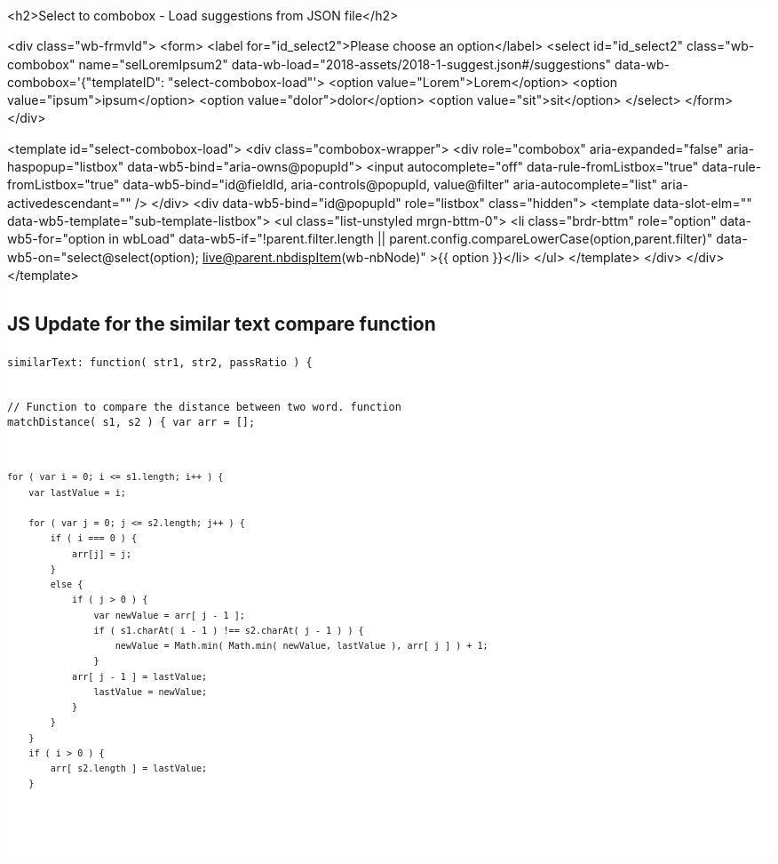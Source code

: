 &lt;h2&gt;Select to combobox - Load suggestions from JSON file&lt;/h2&gt;

&lt;div class="wb-frmvld"&gt;
	&lt;form&gt;
		&lt;label for="id_select2"&gt;Please choose an option&lt;/label&gt;
		&lt;select id="id_select2" class="wb-combobox" name="selLoremIpsum2" data-wb-load="2018-assets/2018-1-suggest.json#/suggestions" data-wb-combobox='{"templateID": "select-combobox-load"'&gt;
			&lt;option value="Lorem"&gt;Lorem&lt;/option&gt;
			&lt;option value="ipsum"&gt;ipsum&lt;/option&gt;
			&lt;option value="dolor"&gt;dolor&lt;/option&gt;
			&lt;option value="sit"&gt;sit&lt;/option&gt;
		&lt;/select&gt;
	&lt;/form&gt;
&lt;/div&gt;

&lt;template id="select-combobox-load"&gt;
	&lt;div class="combobox-wrapper"&gt;
		&lt;div role="combobox" aria-expanded="false" aria-haspopup="listbox" data-wb5-bind="aria-owns@popupId"&gt;
			&lt;input autocomplete="off" data-rule-fromListbox="true" data-rule-fromListbox="true" data-wb5-bind="id@fieldId, aria-controls@popupId, value@filter" aria-autocomplete="list" aria-activedescendant="" /&gt;
		&lt;/div&gt;
		&lt;div data-wb5-bind="id@popupId" role="listbox" class="hidden"&gt;
			&lt;template data-slot-elm="" data-wb5-template="sub-template-listbox"&gt;
				&lt;ul class="list-unstyled mrgn-bttm-0"&gt;
					&lt;li
						class="brdr-bttm"
						role="option"
						data-wb5-for="option in wbLoad"
						data-wb5-if="!parent.filter.length || parent.config.compareLowerCase(option,parent.filter)"
						data-wb5-on="select@select(option); live@parent.nbdispItem(wb-nbNode)" &gt;{{ option }}&lt;/li&gt;
				&lt;/ul&gt;
			&lt;/template&gt;
		&lt;/div&gt;
	&lt;/div&gt;
&lt;/template&gt;</code></pre>

<h2>JS Update for the similar text compare function</h2>
<pre><code>similarText: function( str1, str2, passRatio ) {

// Function to compare the distance between two word.
function matchDistance( s1, s2 ) {
	var arr = [];

	for ( var i = 0; i <= s1.length; i++ ) {
		var lastValue = i;

		for ( var j = 0; j <= s2.length; j++ ) {
			if ( i === 0 ) {
				arr[j] = j;
			}
			else {
				if ( j > 0 ) {
					var newValue = arr[ j - 1 ];
					if ( s1.charAt( i - 1 ) !== s2.charAt( j - 1 ) ) {
						newValue = Math.min( Math.min( newValue, lastValue ), arr[ j ] ) + 1;
					}
				arr[ j - 1 ] = lastValue;
					lastValue = newValue;
				}
			}
		}
		if ( i > 0 ) {
			arr[ s2.length ] = lastValue;
		}